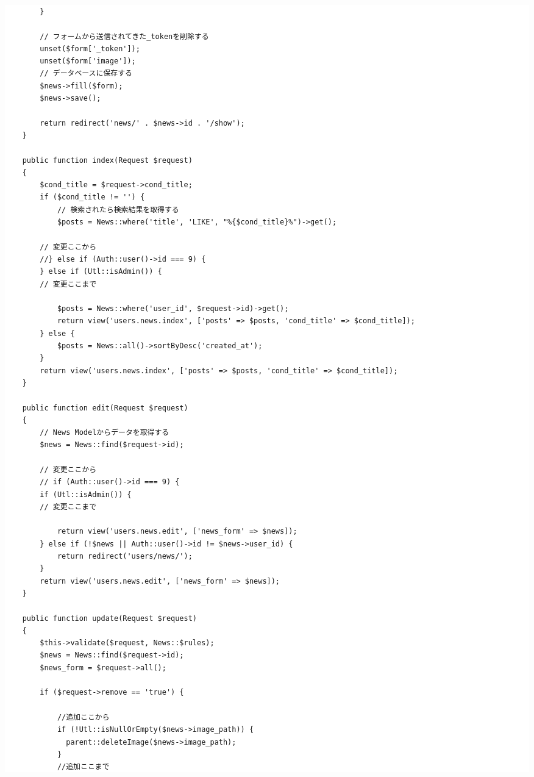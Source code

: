 ```
        }

        // フォームから送信されてきた_tokenを削除する
        unset($form['_token']);
        unset($form['image']);
        // データベースに保存する
        $news->fill($form);
        $news->save();

        return redirect('news/' . $news->id . '/show');
    }

    public function index(Request $request)
    {
        $cond_title = $request->cond_title;
        if ($cond_title != '') {
            // 検索されたら検索結果を取得する
            $posts = News::where('title', 'LIKE', "%{$cond_title}%")->get();

        // 変更ここから
        //} else if (Auth::user()->id === 9) {
        } else if (Utl::isAdmin()) {
        // 変更ここまで

            $posts = News::where('user_id', $request->id)->get();
            return view('users.news.index', ['posts' => $posts, 'cond_title' => $cond_title]);
        } else {
            $posts = News::all()->sortByDesc('created_at');
        }
        return view('users.news.index', ['posts' => $posts, 'cond_title' => $cond_title]);
    }

    public function edit(Request $request)
    {
        // News Modelからデータを取得する
        $news = News::find($request->id);

        // 変更ここから
        // if (Auth::user()->id === 9) {
        if (Utl::isAdmin()) {
        // 変更ここまで

            return view('users.news.edit', ['news_form' => $news]);
        } else if (!$news || Auth::user()->id != $news->user_id) {
            return redirect('users/news/');
        }
        return view('users.news.edit', ['news_form' => $news]);
    }

    public function update(Request $request)
    {
        $this->validate($request, News::$rules);
        $news = News::find($request->id);
        $news_form = $request->all();

        if ($request->remove == 'true') {

            //追加ここから
            if (!Utl::isNullOrEmpty($news->image_path)) {
              parent::deleteImage($news->image_path);
            }
            //追加ここまで

```